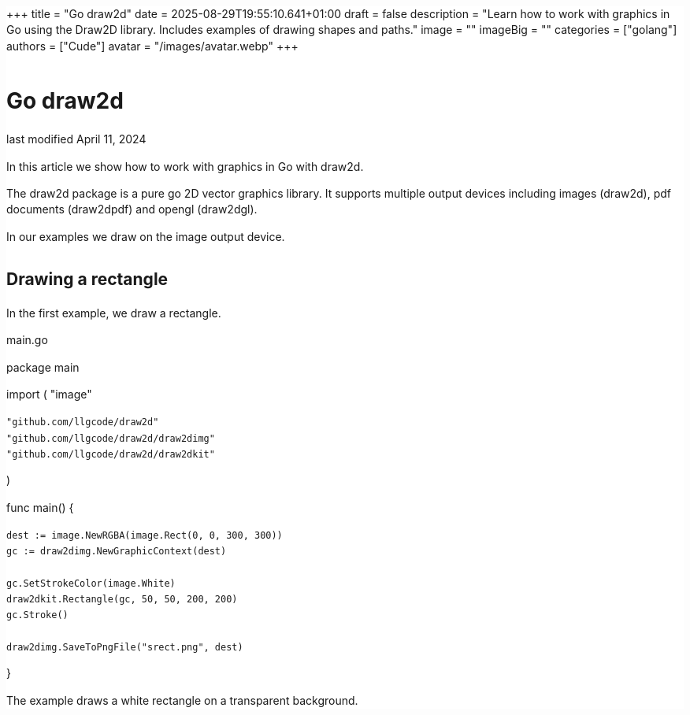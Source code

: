 +++
title = "Go draw2d"
date = 2025-08-29T19:55:10.641+01:00
draft = false
description = "Learn how to work with graphics in Go using the Draw2D library. Includes examples of drawing shapes and paths."
image = ""
imageBig = ""
categories = ["golang"]
authors = ["Cude"]
avatar = "/images/avatar.webp"
+++

# Go draw2d

last modified April 11, 2024

In this article we show how to work with graphics in Go with draw2d.

The draw2d package is a pure go 2D vector graphics library. It supports
multiple output devices including images (draw2d), pdf documents (draw2dpdf) and
opengl (draw2dgl).

In our examples we draw on the image output device. 

## Drawing a rectangle

In the first example, we draw a rectangle. 

main.go
  

package main

import (
    "image"

    "github.com/llgcode/draw2d"
    "github.com/llgcode/draw2d/draw2dimg"
    "github.com/llgcode/draw2d/draw2dkit"
)

func main() {

    dest := image.NewRGBA(image.Rect(0, 0, 300, 300))
    gc := draw2dimg.NewGraphicContext(dest)

    gc.SetStrokeColor(image.White)
    draw2dkit.Rectangle(gc, 50, 50, 200, 200)
    gc.Stroke()

    draw2dimg.SaveToPngFile("srect.png", dest)
}

The example draws a white rectangle on a transparent background.
